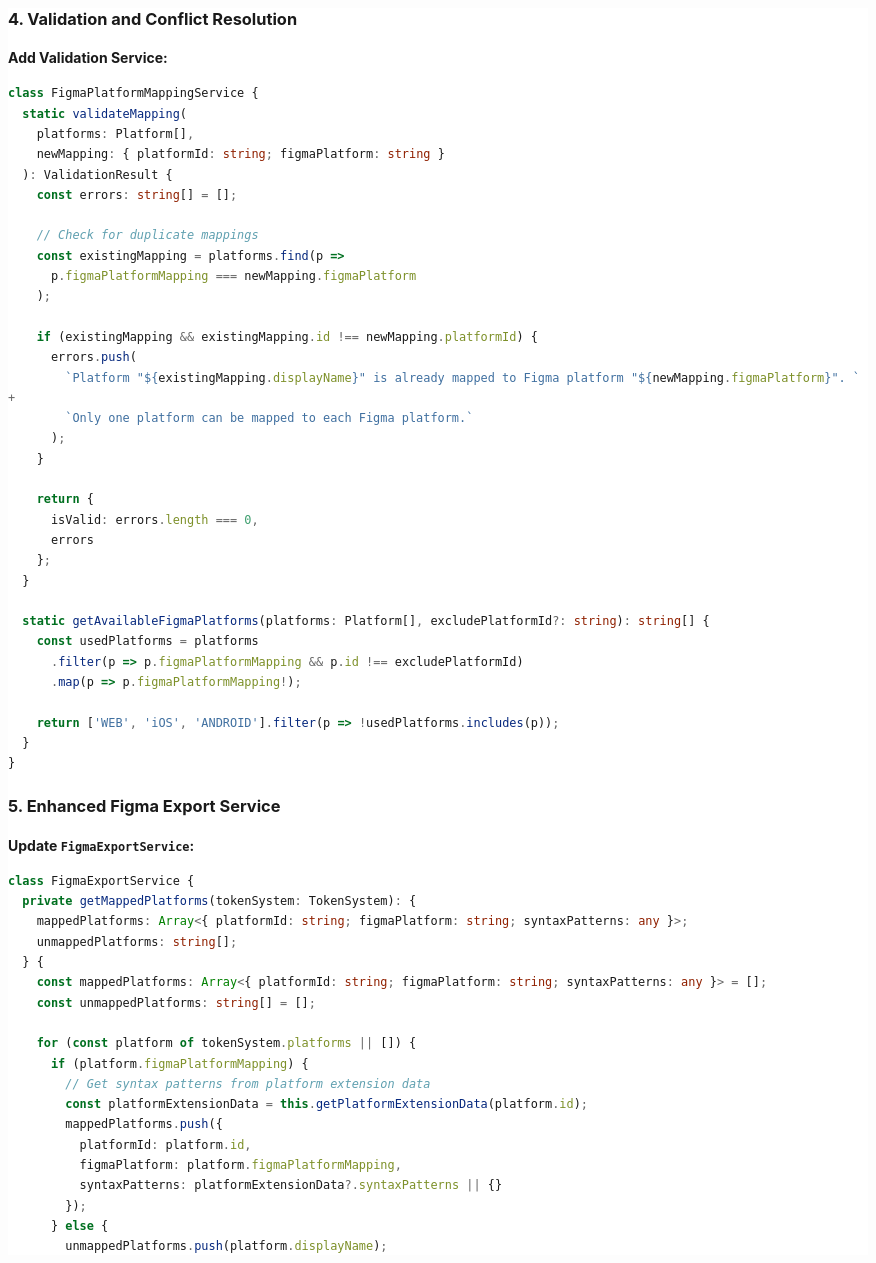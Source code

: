 ### 4. Validation and Conflict Resolution

**Add Validation Service:**
```typescript
class FigmaPlatformMappingService {
  static validateMapping(
    platforms: Platform[],
    newMapping: { platformId: string; figmaPlatform: string }
  ): ValidationResult {
    const errors: string[] = [];
    
    // Check for duplicate mappings
    const existingMapping = platforms.find(p => 
      p.figmaPlatformMapping === newMapping.figmaPlatform
    );
    
    if (existingMapping && existingMapping.id !== newMapping.platformId) {
      errors.push(
        `Platform "${existingMapping.displayName}" is already mapped to Figma platform "${newMapping.figmaPlatform}". ` +
        `Only one platform can be mapped to each Figma platform.`
      );
    }
    
    return {
      isValid: errors.length === 0,
      errors
    };
  }
  
  static getAvailableFigmaPlatforms(platforms: Platform[], excludePlatformId?: string): string[] {
    const usedPlatforms = platforms
      .filter(p => p.figmaPlatformMapping && p.id !== excludePlatformId)
      .map(p => p.figmaPlatformMapping!);
    
    return ['WEB', 'iOS', 'ANDROID'].filter(p => !usedPlatforms.includes(p));
  }
}
```

### 5. Enhanced Figma Export Service

**Update `FigmaExportService`:**
```typescript
class FigmaExportService {
  private getMappedPlatforms(tokenSystem: TokenSystem): {
    mappedPlatforms: Array<{ platformId: string; figmaPlatform: string; syntaxPatterns: any }>;
    unmappedPlatforms: string[];
  } {
    const mappedPlatforms: Array<{ platformId: string; figmaPlatform: string; syntaxPatterns: any }> = [];
    const unmappedPlatforms: string[] = [];
    
    for (const platform of tokenSystem.platforms || []) {
      if (platform.figmaPlatformMapping) {
        // Get syntax patterns from platform extension data
        const platformExtensionData = this.getPlatformExtensionData(platform.id);
        mappedPlatforms.push({
          platformId: platform.id,
          figmaPlatform: platform.figmaPlatformMapping,
          syntaxPatterns: platformExtensionData?.syntaxPatterns || {}
        });
      } else {
        unmappedPlatforms.push(platform.displayName);
```